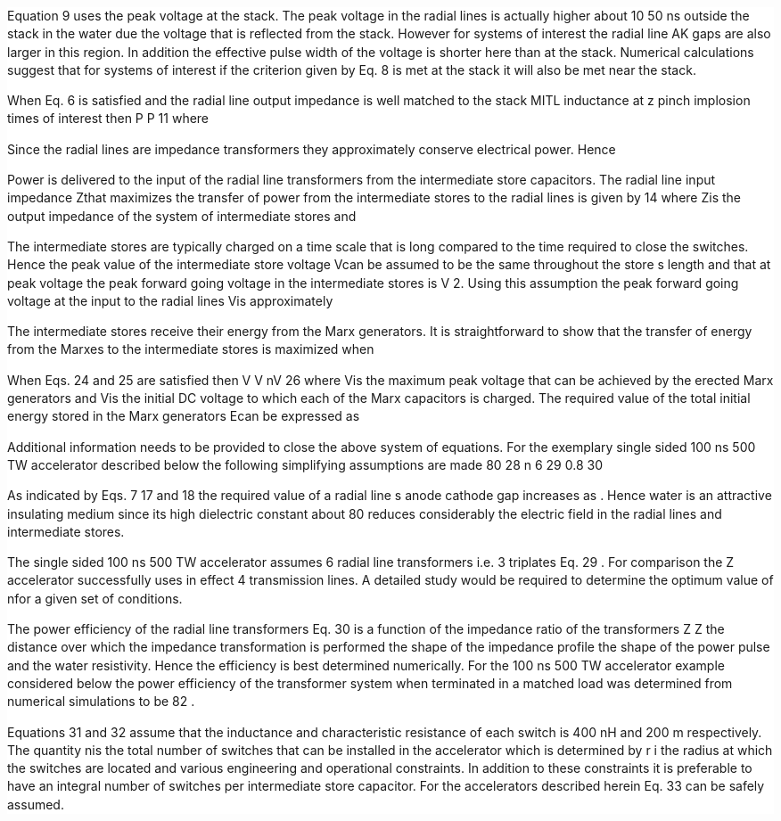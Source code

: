 Equation 9 uses the peak voltage at the stack. The peak voltage in the radial lines is actually higher about 10 50 ns outside the stack in the water due the voltage that is reflected from the stack. However for systems of interest the radial line AK gaps are also larger in this region. In addition the effective pulse width of the voltage is shorter here than at the stack. Numerical calculations suggest that for systems of interest if the criterion given by Eq. 8 is met at the stack it will also be met near the stack.

When Eq. 6 is satisfied and the radial line output impedance is well matched to the stack MITL inductance at z pinch implosion times of interest then P P 11 where

Since the radial lines are impedance transformers they approximately conserve electrical power. Hence

Power is delivered to the input of the radial line transformers from the intermediate store capacitors. The radial line input impedance Zthat maximizes the transfer of power from the intermediate stores to the radial lines is given by 14 where Zis the output impedance of the system of intermediate stores and

The intermediate stores are typically charged on a time scale that is long compared to the time required to close the switches. Hence the peak value of the intermediate store voltage Vcan be assumed to be the same throughout the store s length and that at peak voltage the peak forward going voltage in the intermediate stores is V 2. Using this assumption the peak forward going voltage at the input to the radial lines Vis approximately

The intermediate stores receive their energy from the Marx generators. It is straightforward to show that the transfer of energy from the Marxes to the intermediate stores is maximized when

When Eqs. 24 and 25 are satisfied then V V nV 26 where Vis the maximum peak voltage that can be achieved by the erected Marx generators and Vis the initial DC voltage to which each of the Marx capacitors is charged. The required value of the total initial energy stored in the Marx generators Ecan be expressed as 

Additional information needs to be provided to close the above system of equations. For the exemplary single sided 100 ns 500 TW accelerator described below the following simplifying assumptions are made 80 28 n 6 29 0.8 30 

As indicated by Eqs. 7 17 and 18 the required value of a radial line s anode cathode gap increases as . Hence water is an attractive insulating medium since its high dielectric constant about 80 reduces considerably the electric field in the radial lines and intermediate stores.

The single sided 100 ns 500 TW accelerator assumes 6 radial line transformers i.e. 3 triplates Eq. 29 . For comparison the Z accelerator successfully uses in effect 4 transmission lines. A detailed study would be required to determine the optimum value of nfor a given set of conditions.

The power efficiency of the radial line transformers Eq. 30 is a function of the impedance ratio of the transformers Z Z the distance over which the impedance transformation is performed the shape of the impedance profile the shape of the power pulse and the water resistivity. Hence the efficiency is best determined numerically. For the 100 ns 500 TW accelerator example considered below the power efficiency of the transformer system when terminated in a matched load was determined from numerical simulations to be 82 .

Equations 31 and 32 assume that the inductance and characteristic resistance of each switch is 400 nH and 200 m respectively. The quantity nis the total number of switches that can be installed in the accelerator which is determined by r i the radius at which the switches are located and various engineering and operational constraints. In addition to these constraints it is preferable to have an integral number of switches per intermediate store capacitor. For the accelerators described herein Eq. 33 can be safely assumed.
